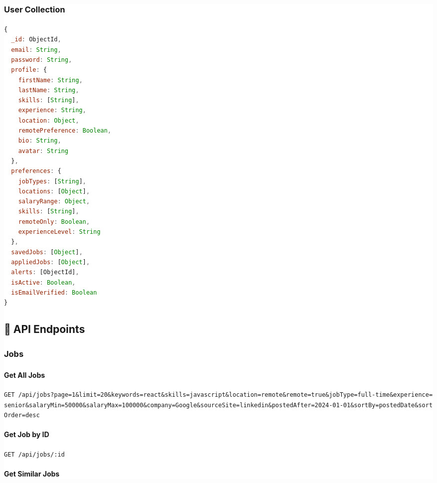 ### User Collection

```javascript
{
  _id: ObjectId,
  email: String,
  password: String,
  profile: {
    firstName: String,
    lastName: String,
    skills: [String],
    experience: String,
    location: Object,
    remotePreference: Boolean,
    bio: String,
    avatar: String
  },
  preferences: {
    jobTypes: [String],
    locations: [Object],
    salaryRange: Object,
    skills: [String],
    remoteOnly: Boolean,
    experienceLevel: String
  },
  savedJobs: [Object],
  appliedJobs: [Object],
  alerts: [ObjectId],
  isActive: Boolean,
  isEmailVerified: Boolean
}
```

## 🔌 API Endpoints

### Jobs

#### Get All Jobs

```http
GET /api/jobs?page=1&limit=20&keywords=react&skills=javascript&location=remote&remote=true&jobType=full-time&experience=senior&salaryMin=50000&salaryMax=100000&company=Google&sourceSite=linkedin&postedAfter=2024-01-01&sortBy=postedDate&sortOrder=desc
```

#### Get Job by ID

```http
GET /api/jobs/:id
```

#### Get Similar Jobs
